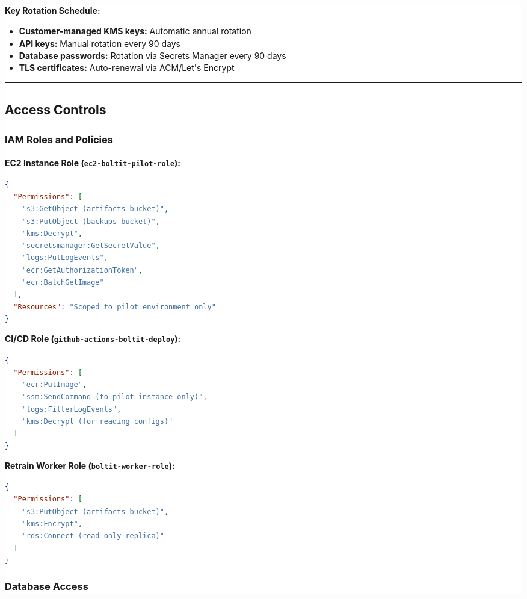 **Key Rotation Schedule:**
- **Customer-managed KMS keys:** Automatic annual rotation
- **API keys:** Manual rotation every 90 days
- **Database passwords:** Rotation via Secrets Manager every 90 days
- **TLS certificates:** Auto-renewal via ACM/Let's Encrypt

---

## Access Controls

### IAM Roles and Policies

**EC2 Instance Role (`ec2-boltit-pilot-role`):**
```json
{
  "Permissions": [
    "s3:GetObject (artifacts bucket)",
    "s3:PutObject (backups bucket)",
    "kms:Decrypt",
    "secretsmanager:GetSecretValue",
    "logs:PutLogEvents",
    "ecr:GetAuthorizationToken",
    "ecr:BatchGetImage"
  ],
  "Resources": "Scoped to pilot environment only"
}
```

**CI/CD Role (`github-actions-boltit-deploy`):**
```json
{
  "Permissions": [
    "ecr:PutImage",
    "ssm:SendCommand (to pilot instance only)",
    "logs:FilterLogEvents",
    "kms:Decrypt (for reading configs)"
  ]
}
```

**Retrain Worker Role (`boltit-worker-role`):**
```json
{
  "Permissions": [
    "s3:PutObject (artifacts bucket)",
    "kms:Encrypt",
    "rds:Connect (read-only replica)"
  ]
}
```

### Database Access
